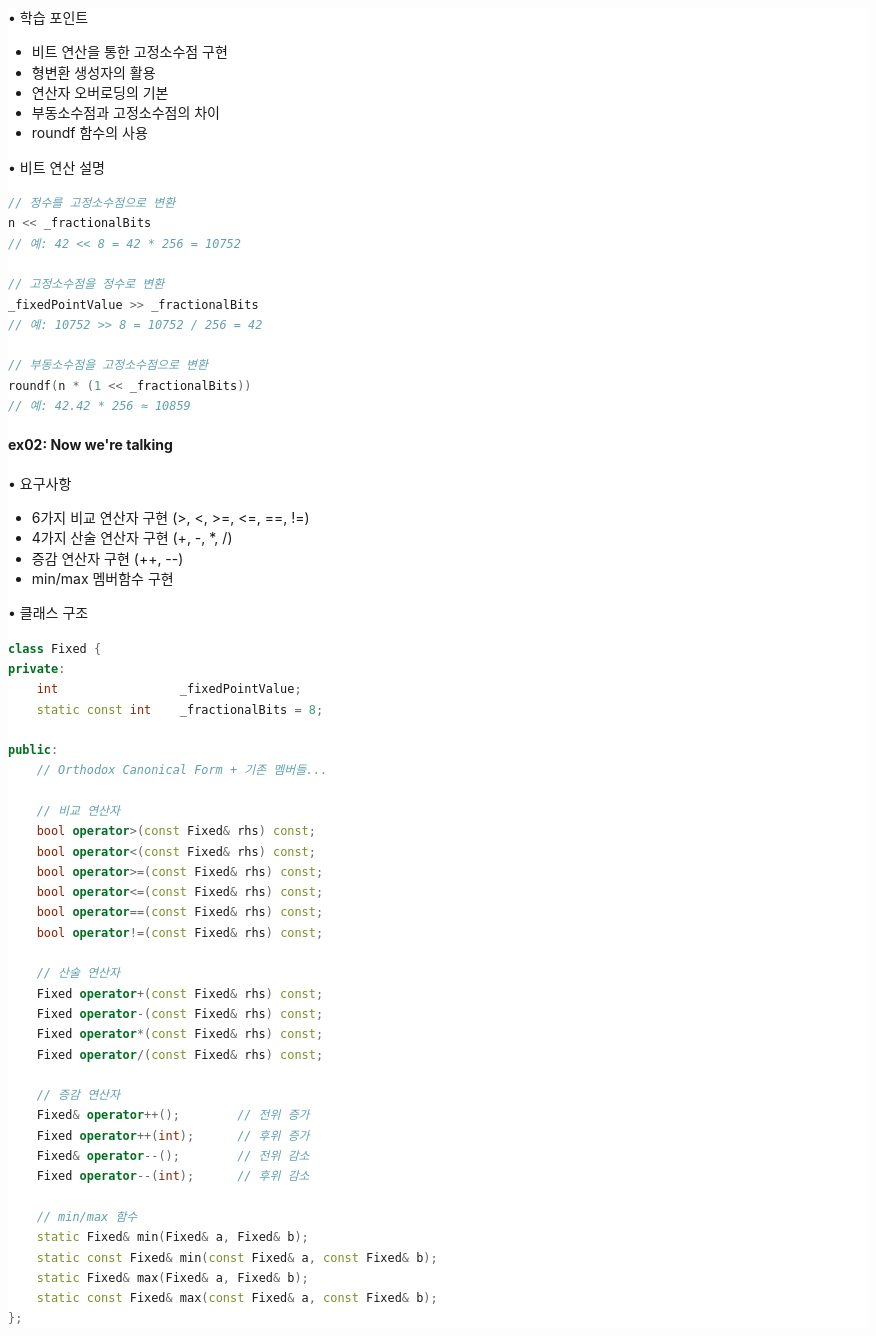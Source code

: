 • 학습 포인트
  - 비트 연산을 통한 고정소수점 구현
  - 형변환 생성자의 활용
  - 연산자 오버로딩의 기본
  - 부동소수점과 고정소수점의 차이
  - roundf 함수의 사용

• 비트 연산 설명
```cpp
// 정수를 고정소수점으로 변환
n << _fractionalBits
// 예: 42 << 8 = 42 * 256 = 10752

// 고정소수점을 정수로 변환
_fixedPointValue >> _fractionalBits
// 예: 10752 >> 8 = 10752 / 256 = 42

// 부동소수점을 고정소수점으로 변환
roundf(n * (1 << _fractionalBits))
// 예: 42.42 * 256 ≈ 10859
```

#### ex02: Now we're talking
• 요구사항
  - 6가지 비교 연산자 구현 (>, <, >=, <=, ==, !=)
  - 4가지 산술 연산자 구현 (+, -, *, /)
  - 증감 연산자 구현 (++, --)
  - min/max 멤버함수 구현

• 클래스 구조
```cpp
class Fixed {
private:
    int                 _fixedPointValue;
    static const int    _fractionalBits = 8;

public:
    // Orthodox Canonical Form + 기존 멤버들...

    // 비교 연산자
    bool operator>(const Fixed& rhs) const;
    bool operator<(const Fixed& rhs) const;
    bool operator>=(const Fixed& rhs) const;
    bool operator<=(const Fixed& rhs) const;
    bool operator==(const Fixed& rhs) const;
    bool operator!=(const Fixed& rhs) const;

    // 산술 연산자
    Fixed operator+(const Fixed& rhs) const;
    Fixed operator-(const Fixed& rhs) const;
    Fixed operator*(const Fixed& rhs) const;
    Fixed operator/(const Fixed& rhs) const;

    // 증감 연산자
    Fixed& operator++();        // 전위 증가
    Fixed operator++(int);      // 후위 증가
    Fixed& operator--();        // 전위 감소
    Fixed operator--(int);      // 후위 감소

    // min/max 함수
    static Fixed& min(Fixed& a, Fixed& b);
    static const Fixed& min(const Fixed& a, const Fixed& b);
    static Fixed& max(Fixed& a, Fixed& b);
    static const Fixed& max(const Fixed& a, const Fixed& b);
};
```